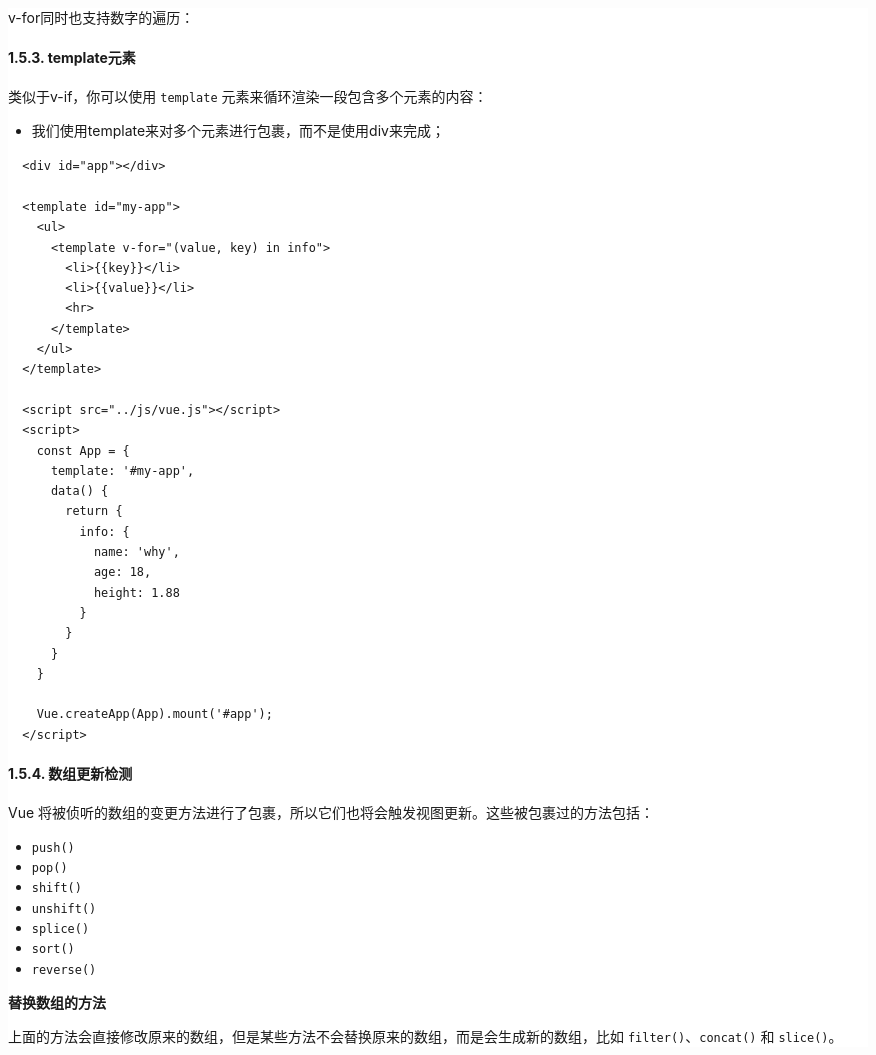 v-for同时也支持数字的遍历：

#### 1.5.3. template元素

类似于v-if，你可以使用 `template` 元素来循环渲染一段包含多个元素的内容：

- 我们使用template来对多个元素进行包裹，而不是使用div来完成；

```vue
  <div id="app"></div>

  <template id="my-app">
    <ul>
      <template v-for="(value, key) in info">
        <li>{{key}}</li>
        <li>{{value}}</li>
        <hr>
      </template>
    </ul>
  </template>

  <script src="../js/vue.js"></script>
  <script>
    const App = {
      template: '#my-app',
      data() {
        return {
          info: {
            name: 'why',
            age: 18,
            height: 1.88
          }
        }
      }
    }

    Vue.createApp(App).mount('#app');
  </script>
```

#### 1.5.4. 数组更新检测

Vue 将被侦听的数组的变更方法进行了包裹，所以它们也将会触发视图更新。这些被包裹过的方法包括：

- `push()`
- `pop()`
- `shift()`
- `unshift()`
- `splice()`
- `sort()`
- `reverse()`

**替换数组的方法**

上面的方法会直接修改原来的数组，但是某些方法不会替换原来的数组，而是会生成新的数组，比如 `filter()`、`concat()` 和 `slice()`。
